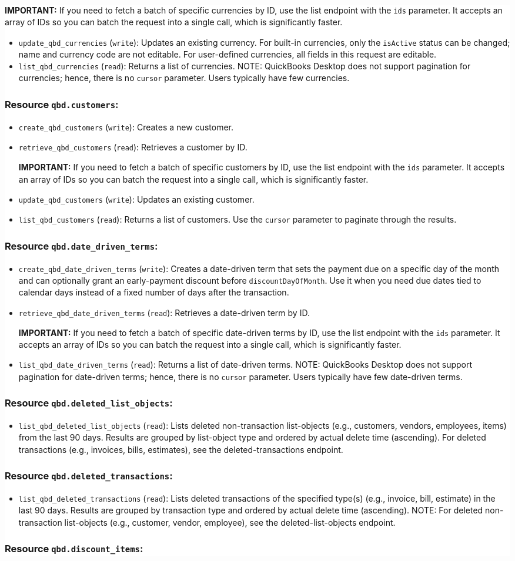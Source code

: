   **IMPORTANT:** If you need to fetch a batch of specific currencies by ID, use the list endpoint with the `ids` parameter. It accepts an array of IDs so you can batch the request into a single call, which is significantly faster.

- `update_qbd_currencies` (`write`): Updates an existing currency. For built-in currencies, only the `isActive` status can be changed; name and currency code are not editable. For user-defined currencies, all fields in this request are editable.
- `list_qbd_currencies` (`read`): Returns a list of currencies. NOTE: QuickBooks Desktop does not support pagination for currencies; hence, there is no `cursor` parameter. Users typically have few currencies.

### Resource `qbd.customers`:

- `create_qbd_customers` (`write`): Creates a new customer.
- `retrieve_qbd_customers` (`read`): Retrieves a customer by ID.

  **IMPORTANT:** If you need to fetch a batch of specific customers by ID, use the list endpoint with the `ids` parameter. It accepts an array of IDs so you can batch the request into a single call, which is significantly faster.

- `update_qbd_customers` (`write`): Updates an existing customer.
- `list_qbd_customers` (`read`): Returns a list of customers. Use the `cursor` parameter to paginate through the results.

### Resource `qbd.date_driven_terms`:

- `create_qbd_date_driven_terms` (`write`): Creates a date-driven term that sets the payment due on a specific day of the month and can optionally grant an early-payment discount before `discountDayOfMonth`. Use it when you need due dates tied to calendar days instead of a fixed number of days after the transaction.
- `retrieve_qbd_date_driven_terms` (`read`): Retrieves a date-driven term by ID.

  **IMPORTANT:** If you need to fetch a batch of specific date-driven terms by ID, use the list endpoint with the `ids` parameter. It accepts an array of IDs so you can batch the request into a single call, which is significantly faster.

- `list_qbd_date_driven_terms` (`read`): Returns a list of date-driven terms. NOTE: QuickBooks Desktop does not support pagination for date-driven terms; hence, there is no `cursor` parameter. Users typically have few date-driven terms.

### Resource `qbd.deleted_list_objects`:

- `list_qbd_deleted_list_objects` (`read`): Lists deleted non-transaction list-objects (e.g., customers, vendors, employees, items) from the last 90 days. Results are grouped by list-object type and ordered by actual delete time (ascending). For deleted transactions (e.g., invoices, bills, estimates), see the deleted-transactions endpoint.

### Resource `qbd.deleted_transactions`:

- `list_qbd_deleted_transactions` (`read`): Lists deleted transactions of the specified type(s) (e.g., invoice, bill, estimate) in the last 90 days. Results are grouped by transaction type and ordered by actual delete time (ascending). NOTE: For deleted non-transaction list-objects (e.g., customer, vendor, employee), see the deleted-list-objects endpoint.

### Resource `qbd.discount_items`:
